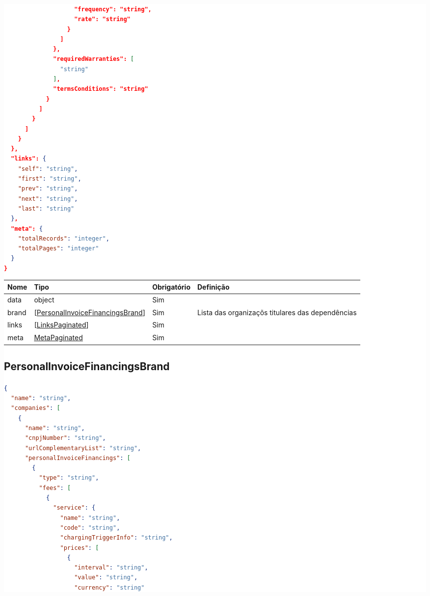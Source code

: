 ```json
                    "frequency": "string",
                    "rate": "string"
                  }
                ]
              },
              "requiredWarranties": [
                "string"
              ],
              "termsConditions": "string"
            }
          ]
        }
      ]
    }
  },
  "links": {
    "self": "string",
    "first": "string",
    "prev": "string",
    "next": "string",
    "last": "string"
  },
  "meta": {
    "totalRecords": "integer",
    "totalPages": "integer"
  }
}
```

|     Nome      |  Tipo                                                                     | Obrigatório  |                            Definição                  |
|:------------  |:---------------------------------                                         |:-----------  |:----------------------------------------------------  |
| data          | object                                                                    | Sim          |                                                       |
| brand       | [[PersonalInvoiceFinancingsBrand](#schemaPersonalInvoiceFinancingsBrand)] | Sim          | Lista das organizaçõs titulares das dependências      |
| links         | [[LinksPaginated](#schemaLinksPaginated)]                                 | Sim          |                                                       |
| meta          | [MetaPaginated](#schemaMetaPaginated)                                     | Sim          |                                                       |

## PersonalInvoiceFinancingsBrand
<a id="schemaPersonalInvoiceFinancingsBrand"></a>

```json
{
  "name": "string",
  "companies": [
    {
      "name": "string",
      "cnpjNumber": "string",
      "urlComplementaryList": "string",
      "personalInvoiceFinancings": [
        {
          "type": "string",
          "fees": [
            {
              "service": {
                "name": "string",
                "code": "string",
                "chargingTriggerInfo": "string",
                "prices": [
                  {
                    "interval": "string",
                    "value": "string",
                    "currency": "string"
```